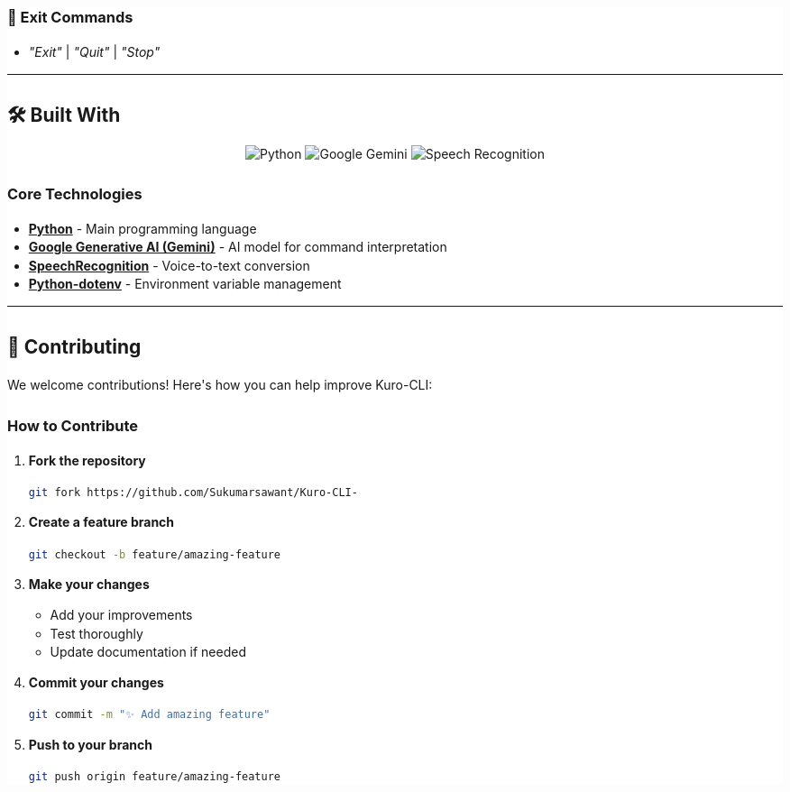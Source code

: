 ### 🛑 Exit Commands
- *"Exit"* | *"Quit"* | *"Stop"*

---

## 🛠️ Built With

<div align="center">
  <img src="https://img.shields.io/badge/Python-3776AB?style=for-the-badge&logo=python&logoColor=white" alt="Python">
  <img src="https://img.shields.io/badge/Google%20Gemini-4285F4?style=for-the-badge&logo=google&logoColor=white" alt="Google Gemini">
  <img src="https://img.shields.io/badge/Speech%20Recognition-FF6B6B?style=for-the-badge&logo=microphone&logoColor=white" alt="Speech Recognition">
</div>

### Core Technologies

- **[Python](https://python.org)** - Main programming language
- **[Google Generative AI (Gemini)](https://ai.google.dev)** - AI model for command interpretation
- **[SpeechRecognition](https://pypi.org/project/SpeechRecognition/)** - Voice-to-text conversion
- **[Python-dotenv](https://pypi.org/project/python-dotenv/)** - Environment variable management

---

## 🤝 Contributing

We welcome contributions! Here's how you can help improve Kuro-CLI:

### How to Contribute

1. **Fork the repository**
   ```bash
   git fork https://github.com/Sukumarsawant/Kuro-CLI-
   ```

2. **Create a feature branch**
   ```bash
   git checkout -b feature/amazing-feature
   ```

3. **Make your changes**
   - Add your improvements
   - Test thoroughly
   - Update documentation if needed

4. **Commit your changes**
   ```bash
   git commit -m "✨ Add amazing feature"
   ```

5. **Push to your branch**
   ```bash
   git push origin feature/amazing-feature
   ```
